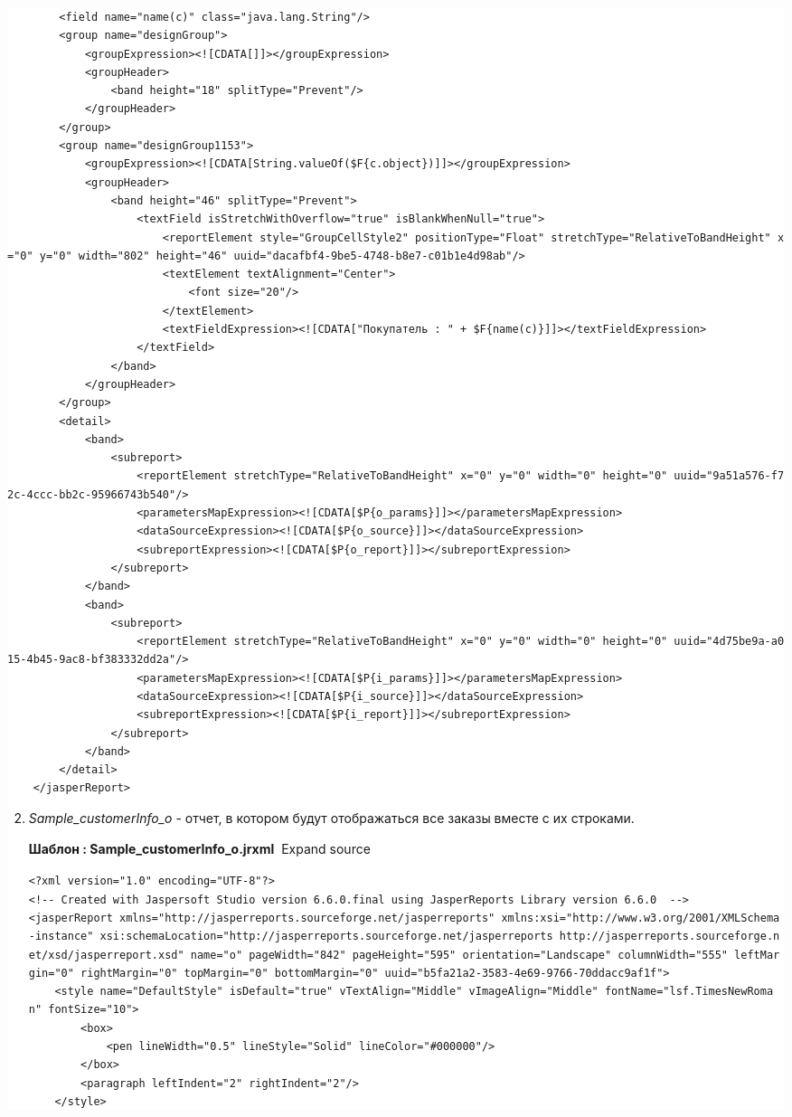             <field name="name(c)" class="java.lang.String"/>
            <group name="designGroup">
                <groupExpression><![CDATA[]]></groupExpression>
                <groupHeader>
                    <band height="18" splitType="Prevent"/>
                </groupHeader>
            </group>
            <group name="designGroup1153">
                <groupExpression><![CDATA[String.valueOf($F{c.object})]]></groupExpression>
                <groupHeader>
                    <band height="46" splitType="Prevent">
                        <textField isStretchWithOverflow="true" isBlankWhenNull="true">
                            <reportElement style="GroupCellStyle2" positionType="Float" stretchType="RelativeToBandHeight" x="0" y="0" width="802" height="46" uuid="dacafbf4-9be5-4748-b8e7-c01b1e4d98ab"/>
                            <textElement textAlignment="Center">
                                <font size="20"/>
                            </textElement>
                            <textFieldExpression><![CDATA["Покупатель : " + $F{name(c)}]]></textFieldExpression>
                        </textField>
                    </band>
                </groupHeader>
            </group>
            <detail>
                <band>
                    <subreport>
                        <reportElement stretchType="RelativeToBandHeight" x="0" y="0" width="0" height="0" uuid="9a51a576-f72c-4ccc-bb2c-95966743b540"/>
                        <parametersMapExpression><![CDATA[$P{o_params}]]></parametersMapExpression>
                        <dataSourceExpression><![CDATA[$P{o_source}]]></dataSourceExpression>
                        <subreportExpression><![CDATA[$P{o_report}]]></subreportExpression>
                    </subreport>
                </band>
                <band>
                    <subreport>
                        <reportElement stretchType="RelativeToBandHeight" x="0" y="0" width="0" height="0" uuid="4d75be9a-a015-4b45-9ac8-bf383332dd2a"/>
                        <parametersMapExpression><![CDATA[$P{i_params}]]></parametersMapExpression>
                        <dataSourceExpression><![CDATA[$P{i_source}]]></dataSourceExpression>
                        <subreportExpression><![CDATA[$P{i_report}]]></subreportExpression>
                    </subreport>
                </band>
            </detail>
        </jasperReport>

2.  *Sample\_customerInfo\_o* - отчет, в котором будут отображаться все заказы вместе с их строками.

    **Шаблон : Sample\_customerInfo\_o.jrxml**
     Expand source

        <?xml version="1.0" encoding="UTF-8"?>
        <!-- Created with Jaspersoft Studio version 6.6.0.final using JasperReports Library version 6.6.0  -->
        <jasperReport xmlns="http://jasperreports.sourceforge.net/jasperreports" xmlns:xsi="http://www.w3.org/2001/XMLSchema-instance" xsi:schemaLocation="http://jasperreports.sourceforge.net/jasperreports http://jasperreports.sourceforge.net/xsd/jasperreport.xsd" name="o" pageWidth="842" pageHeight="595" orientation="Landscape" columnWidth="555" leftMargin="0" rightMargin="0" topMargin="0" bottomMargin="0" uuid="b5fa21a2-3583-4e69-9766-70ddacc9af1f">
            <style name="DefaultStyle" isDefault="true" vTextAlign="Middle" vImageAlign="Middle" fontName="lsf.TimesNewRoman" fontSize="10">
                <box>
                    <pen lineWidth="0.5" lineStyle="Solid" lineColor="#000000"/>
                </box>
                <paragraph leftIndent="2" rightIndent="2"/>
            </style>